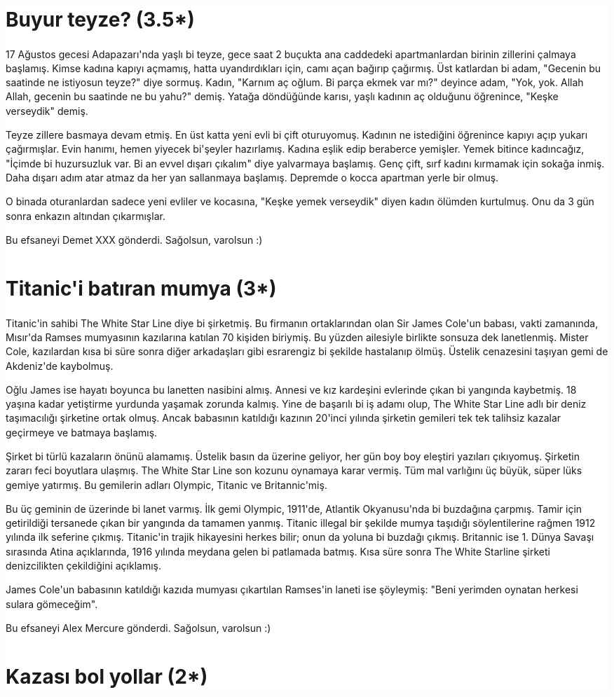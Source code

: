 # Buyur teyze? (3.5*)

17 Ağustos gecesi Adapazarı'nda yaşlı bi teyze, gece saat 2 buçukta ana caddedeki apartmanlardan birinin zillerini çalmaya başlamış. Kimse kadına kapıyı açmamış, hatta uyandırdıkları için, camı açan bağırıp çağırmış. Üst katlardan bi adam, "Gecenin bu saatinde ne istiyosun teyze?" diye sormuş. Kadın, "Karnım aç oğlum. Bi parça ekmek var mı?" deyince adam, "Yok, yok. Allah Allah, gecenin bu saatinde ne bu yahu?" demiş. Yatağa döndüğünde karısı, yaşlı kadının aç olduğunu öğrenince, "Keşke verseydik" demiş.

Teyze zillere basmaya devam etmiş. En üst katta yeni evli bi çift oturuyomuş. Kadının ne istediğini öğrenince kapıyı açıp yukarı çağırmışlar. Evin hanımı, hemen yiyecek bi'şeyler hazırlamış. Kadına eşlik edip beraberce yemişler. Yemek bitince kadıncağız, "İçimde bi huzursuzluk var. Bi an evvel dışarı çıkalım" diye yalvarmaya başlamış. Genç çift, sırf kadını kırmamak için sokağa inmiş. Daha dışarı adım atar atmaz da her yan sallanmaya başlamış. Depremde o kocca apartman yerle bir olmuş.

O binada oturanlardan sadece yeni evliler ve kocasına, "Keşke yemek verseydik" diyen kadın ölümden kurtulmuş. Onu da 3 gün sonra enkazın altından çıkarmışlar.

Bu efsaneyi Demet XXX gönderdi. Sağolsun, varolsun :) 

# Titanic'i batıran mumya (3*)

Titanic'in sahibi The White Star Line diye bi şirketmiş. Bu firmanın ortaklarından olan Sir James Cole'un babası, vakti zamanında, Mısır'da Ramses mumyasının kazılarına katılan 70 kişiden biriymiş. Bu yüzden ailesiyle birlikte sonsuza dek lanetlenmiş. Mister Cole, kazılardan kısa bi süre sonra diğer arkadaşları gibi esrarengiz bi şekilde hastalanıp ölmüş. Üstelik cenazesini taşıyan gemi de Akdeniz'de kaybolmuş.

Oğlu James ise hayatı boyunca bu lanetten nasibini almış. Annesi ve kız kardeşini evlerinde çıkan bi yangında kaybetmiş. 18 yaşına kadar yetiştirme yurdunda yaşamak zorunda kalmış. Yine de başarılı bi iş adamı olup, The White Star Line adlı bir deniz taşımacılığı şirketine ortak olmuş. Ancak babasının katıldığı kazının 20'inci yılında şirketin gemileri tek tek talihsiz kazalar geçirmeye ve batmaya başlamış.

Şirket bi türlü kazaların önünü alamamış. Üstelik basın da üzerine geliyor, her gün boy boy eleştiri yazıları çıkıyomuş. Şirketin zararı feci boyutlara ulaşmış. The White Star Line son kozunu oynamaya karar vermiş. Tüm mal varlığını üç büyük, süper lüks gemiye yatırmış. Bu gemilerin adları Olympic, Titanic ve Britannic'miş.

Bu üç geminin de üzerinde bi lanet varmış. İlk gemi Olympic, 1911'de, Atlantik Okyanusu'nda bi buzdağına çarpmış. Tamir için getirildiği tersanede çıkan bir yangında da tamamen yanmış. Titanic illegal bir şekilde mumya taşıdığı söylentilerine rağmen 1912 yılında ilk seferine çıkmış. Titanic'in trajik hikayesini herkes bilir; onun da yoluna bi buzdağı çıkmış. Britannic ise 1. Dünya Savaşı sırasında Atina açıklarında, 1916 yılında meydana gelen bi patlamada batmış. Kısa süre sonra The White Starline şirketi denizcilikten çekildiğini açıklamış.

James Cole'un babasının katıldığı kazıda mumyası çıkartılan Ramses'in laneti ise şöyleymiş: "Beni yerimden oynatan herkesi sulara gömeceğim".

Bu efsaneyi Alex Mercure gönderdi. Sağolsun, varolsun :) 

# Kazası bol yollar (2*)
